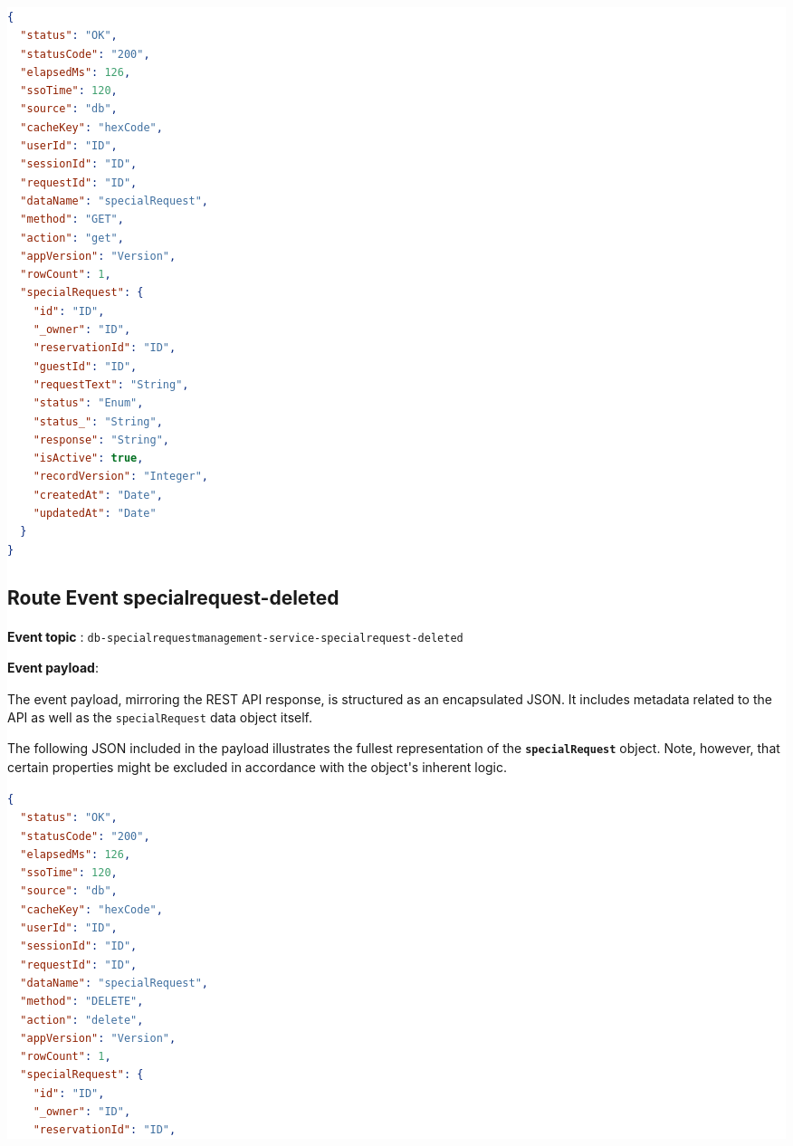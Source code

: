 ```json
{
  "status": "OK",
  "statusCode": "200",
  "elapsedMs": 126,
  "ssoTime": 120,
  "source": "db",
  "cacheKey": "hexCode",
  "userId": "ID",
  "sessionId": "ID",
  "requestId": "ID",
  "dataName": "specialRequest",
  "method": "GET",
  "action": "get",
  "appVersion": "Version",
  "rowCount": 1,
  "specialRequest": {
    "id": "ID",
    "_owner": "ID",
    "reservationId": "ID",
    "guestId": "ID",
    "requestText": "String",
    "status": "Enum",
    "status_": "String",
    "response": "String",
    "isActive": true,
    "recordVersion": "Integer",
    "createdAt": "Date",
    "updatedAt": "Date"
  }
}
```

## Route Event specialrequest-deleted

**Event topic** : `db-specialrequestmanagement-service-specialrequest-deleted`

**Event payload**:

The event payload, mirroring the REST API response, is structured as an encapsulated JSON. It includes metadata related to the API as well as the `specialRequest` data object itself.

The following JSON included in the payload illustrates the fullest representation of the **`specialRequest`** object. Note, however, that certain properties might be excluded in accordance with the object's inherent logic.

```json
{
  "status": "OK",
  "statusCode": "200",
  "elapsedMs": 126,
  "ssoTime": 120,
  "source": "db",
  "cacheKey": "hexCode",
  "userId": "ID",
  "sessionId": "ID",
  "requestId": "ID",
  "dataName": "specialRequest",
  "method": "DELETE",
  "action": "delete",
  "appVersion": "Version",
  "rowCount": 1,
  "specialRequest": {
    "id": "ID",
    "_owner": "ID",
    "reservationId": "ID",
```
